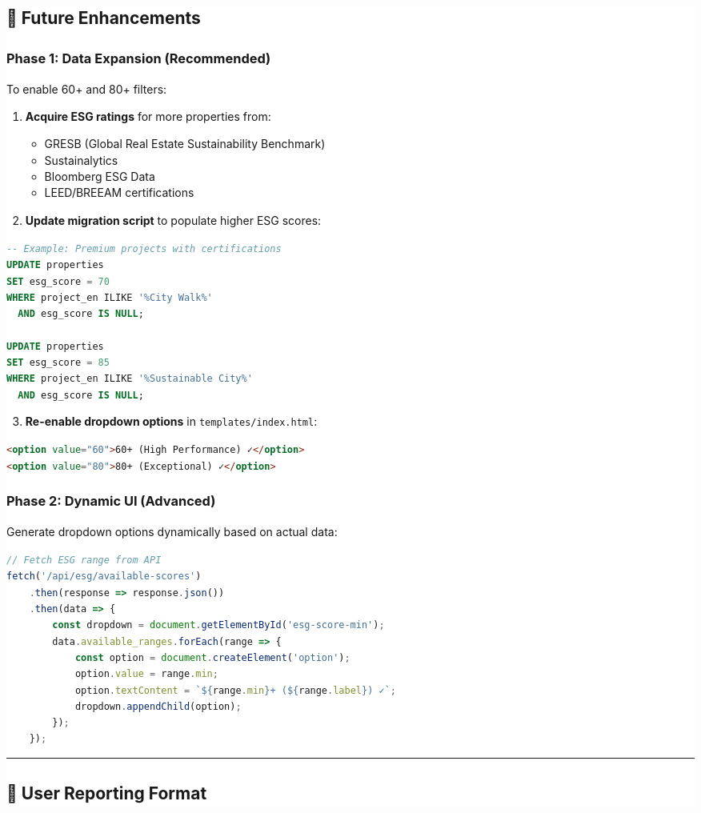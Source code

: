 
## 🚀 Future Enhancements

### Phase 1: Data Expansion (Recommended)
To enable 60+ and 80+ filters:

1. **Acquire ESG ratings** for more properties from:
   - GRESB (Global Real Estate Sustainability Benchmark)
   - Sustainalytics
   - Bloomberg ESG Data
   - LEED/BREEAM certifications

2. **Update migration script** to populate higher ESG scores:
```sql
-- Example: Premium projects with certifications
UPDATE properties 
SET esg_score = 70 
WHERE project_en ILIKE '%City Walk%' 
  AND esg_score IS NULL;

UPDATE properties 
SET esg_score = 85 
WHERE project_en ILIKE '%Sustainable City%' 
  AND esg_score IS NULL;
```

3. **Re-enable dropdown options** in `templates/index.html`:
```html
<option value="60">60+ (High Performance) ✓</option>
<option value="80">80+ (Exceptional) ✓</option>
```

### Phase 2: Dynamic UI (Advanced)
Generate dropdown options dynamically based on actual data:

```javascript
// Fetch ESG range from API
fetch('/api/esg/available-scores')
    .then(response => response.json())
    .then(data => {
        const dropdown = document.getElementById('esg-score-min');
        data.available_ranges.forEach(range => {
            const option = document.createElement('option');
            option.value = range.min;
            option.textContent = `${range.min}+ (${range.label}) ✓`;
            dropdown.appendChild(option);
        });
    });
```

---

## 📝 User Reporting Format
